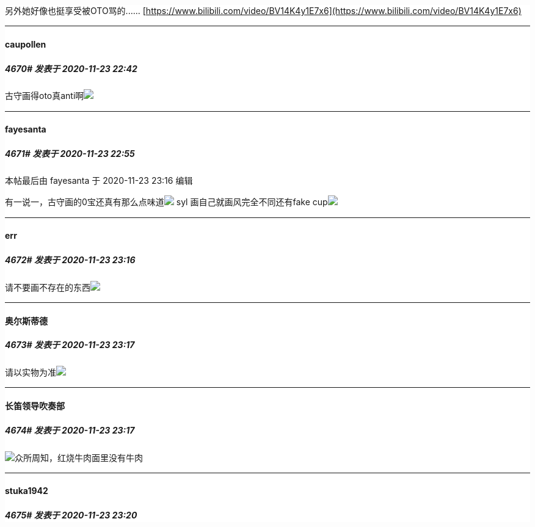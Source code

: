 
另外她好像也挺享受被OTO骂的......
[https://www.bilibili.com/video/BV14K4y1E7x6](https://www.bilibili.com/video/BV14K4y1E7x6)


-----

####  caupollen  
##### 4670#       发表于 2020-11-23 22:42


古守画得oto真anti啊<img src="https://static.saraba1st.com/image/smiley/face2017/067.png" referrerpolicy="no-referrer">


-----

####  fayesanta  
##### 4671#       发表于 2020-11-23 22:55


 本帖最后由 fayesanta 于 2020-11-23 23:16 编辑 

有一说一，古守画的0宝还真有那么点味道<img src="https://static.saraba1st.com/image/smiley/face2017/037.png" referrerpolicy="no-referrer">
syl 画自己就画风完全不同还有fake cup<img src="https://static.saraba1st.com/image/smiley/face2017/003.png" referrerpolicy="no-referrer">


-----

####  err  
##### 4672#       发表于 2020-11-23 23:16


请不要画不存在的东西<img src="https://static.saraba1st.com/image/smiley/face2017/037.png" referrerpolicy="no-referrer">


-----

####  奥尔斯蒂德  
##### 4673#       发表于 2020-11-23 23:17


请以实物为准<img src="https://static.saraba1st.com/image/smiley/face2017/067.png" referrerpolicy="no-referrer">


-----

####  长笛领导吹奏部  
##### 4674#       发表于 2020-11-23 23:17


<img src="https://static.saraba1st.com/image/smiley/face2017/245.png" referrerpolicy="no-referrer">众所周知，红烧牛肉面里没有牛肉


-----

####  stuka1942  
##### 4675#       发表于 2020-11-23 23:20
